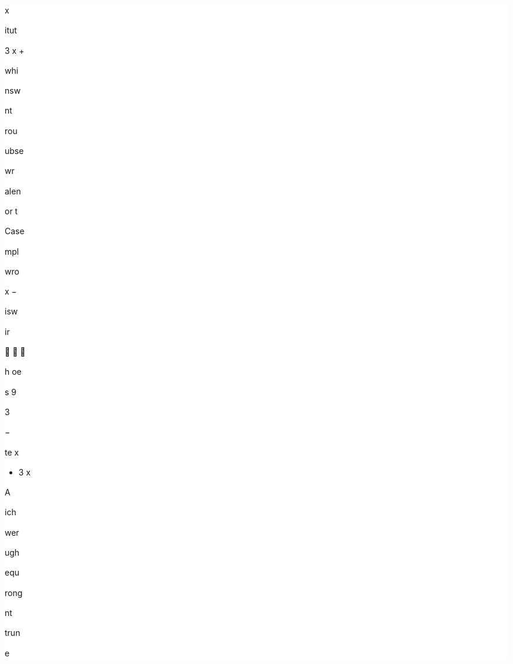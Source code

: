  x 

 itut 

 3 x + 

 whi 

 nsw 

 nt 

 rou 

 ubse 

 wr 

 alen 

 or t 

 Case 

 mpl 

 wro 

 x − 

 isw 

 ir 

    

 h oe 

 s 9 

 3 

 − 

 te x 

 + 3 x 

 A 

 ich 

 wer 

 ugh 

 equ 

 rong 

 nt 

 trun 

 e 
